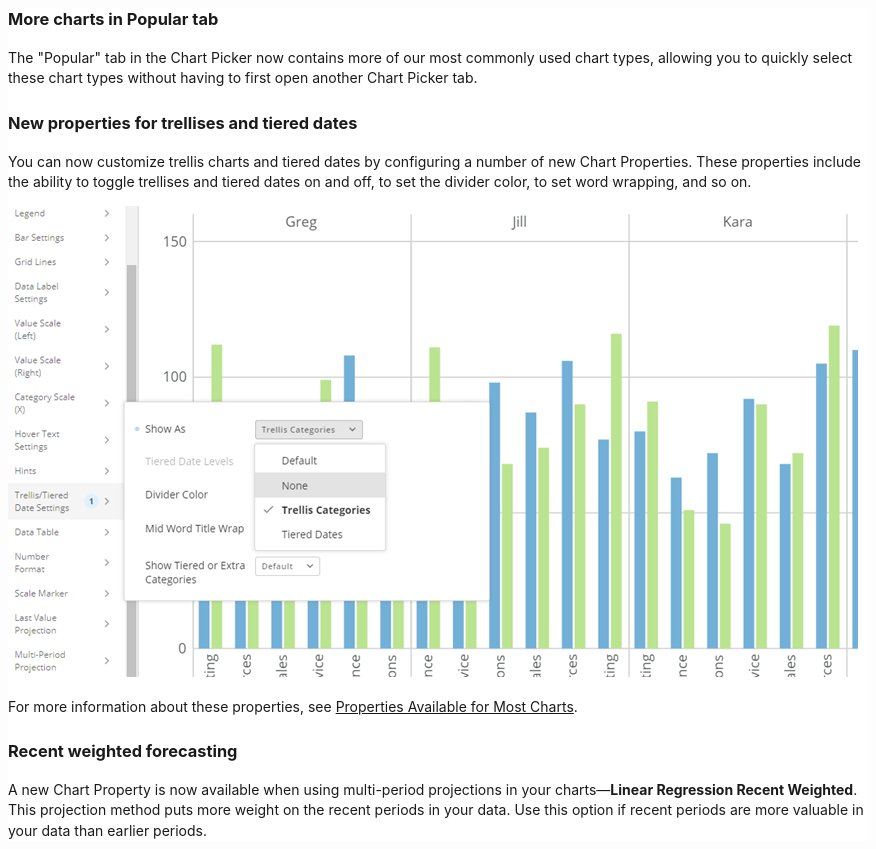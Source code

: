 ### More charts in Popular tab


The "Popular" tab in the Chart Picker now contains more of our most commonly used chart types, allowing you to quickly select these chart types without having to first open another Chart Picker tab.


### New properties for trellises and tiered dates


You can now customize trellis charts and tiered dates by configuring a number of new Chart Properties. These properties include the ability to toggle trellises and tiered dates on and off, to set the divider color, to set word wrapping, and so on.


![trellis_options_rn.png](trellis_options_rn.png)


For more information about these properties, see [Properties Available for Most Charts](/s/article/360043429793 "Properties Available for Most Charts"). 


### Recent weighted forecasting


A new Chart Property is now available when using multi-period projections in your charts—**Linear Regression Recent Weighted**. This projection method puts more weight on the recent periods in your data. Use this option if recent periods are more valuable in your data than earlier periods.

